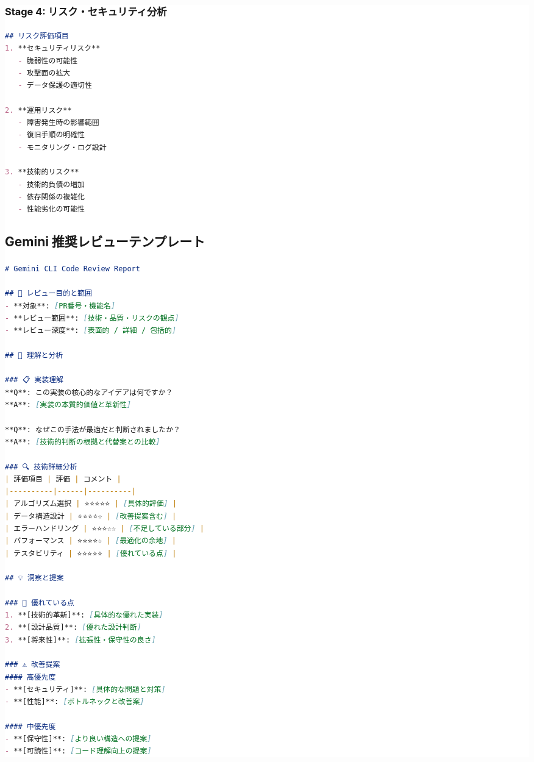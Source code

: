 ### Stage 4: リスク・セキュリティ分析
```markdown
## リスク評価項目
1. **セキュリティリスク**
   - 脆弱性の可能性
   - 攻撃面の拡大
   - データ保護の適切性

2. **運用リスク**
   - 障害発生時の影響範囲
   - 復旧手順の明確性
   - モニタリング・ログ設計

3. **技術的リスク**
   - 技術的負債の増加
   - 依存関係の複雑化
   - 性能劣化の可能性
```

## Gemini 推奨レビューテンプレート

```markdown
# Gemini CLI Code Review Report

## 🎯 レビュー目的と範囲
- **対象**: [PR番号・機能名]
- **レビュー範囲**: [技術・品質・リスクの観点]
- **レビュー深度**: [表面的 / 詳細 / 包括的]

## 🧠 理解と分析

### 📋 実装理解
**Q**: この実装の核心的なアイデアは何ですか？
**A**: [実装の本質的価値と革新性]

**Q**: なぜこの手法が最適だと判断されましたか？
**A**: [技術的判断の根拠と代替案との比較]

### 🔍 技術詳細分析
| 評価項目 | 評価 | コメント |
|----------|------|----------|
| アルゴリズム選択 | ⭐⭐⭐⭐⭐ | [具体的評価] |
| データ構造設計 | ⭐⭐⭐⭐☆ | [改善提案含む] |
| エラーハンドリング | ⭐⭐⭐☆☆ | [不足している部分] |
| パフォーマンス | ⭐⭐⭐⭐☆ | [最適化の余地] |
| テスタビリティ | ⭐⭐⭐⭐⭐ | [優れている点] |

## 💡 洞察と提案

### 🎉 優れている点
1. **[技術的革新]**: [具体的な優れた実装]
2. **[設計品質]**: [優れた設計判断]
3. **[将来性]**: [拡張性・保守性の良さ]

### ⚠️ 改善提案
#### 高優先度
- **[セキュリティ]**: [具体的な問題と対策]
- **[性能]**: [ボトルネックと改善案]

#### 中優先度  
- **[保守性]**: [より良い構造への提案]
- **[可読性]**: [コード理解向上の提案]

```